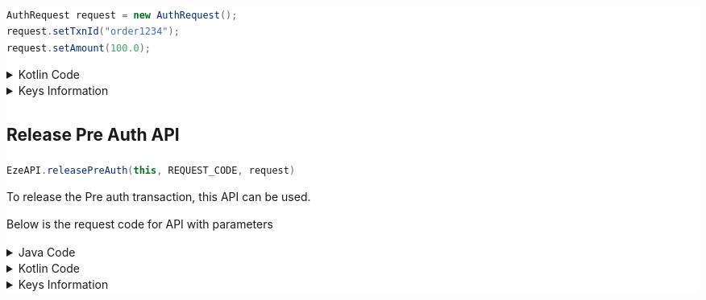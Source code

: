```Java
AuthRequest request = new AuthRequest();
request.setTxnId("order1234");
request.setAmount(100.0);
```
</details>

<details><summary>Kotlin Code</summary></details>

<details><summary>Keys Information</summary></details>

## Release Pre Auth API

```Java
EzeAPI.releasePreAuth(this, REQUEST_CODE, request)
```
To release the Pre auth transaction, this API can be used.

Below is the request code for API with parameters

<details><summary>Java Code</summary></details>

<details><summary>Kotlin Code</summary></details>

<details>
<summary>Keys Information</summary>
